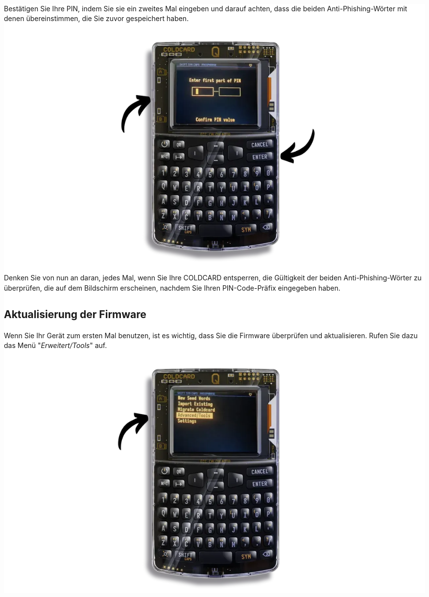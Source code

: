 Bestätigen Sie Ihre PIN, indem Sie sie ein zweites Mal eingeben und darauf achten, dass die beiden Anti-Phishing-Wörter mit denen übereinstimmen, die Sie zuvor gespeichert haben.

![CCQ](assets/fr/015.webp)

Denken Sie von nun an daran, jedes Mal, wenn Sie Ihre COLDCARD entsperren, die Gültigkeit der beiden Anti-Phishing-Wörter zu überprüfen, die auf dem Bildschirm erscheinen, nachdem Sie Ihren PIN-Code-Präfix eingegeben haben.

## Aktualisierung der Firmware

Wenn Sie Ihr Gerät zum ersten Mal benutzen, ist es wichtig, dass Sie die Firmware überprüfen und aktualisieren. Rufen Sie dazu das Menü "*Erweitert/Tools*" auf.

![CCQ](assets/fr/016.webp)
